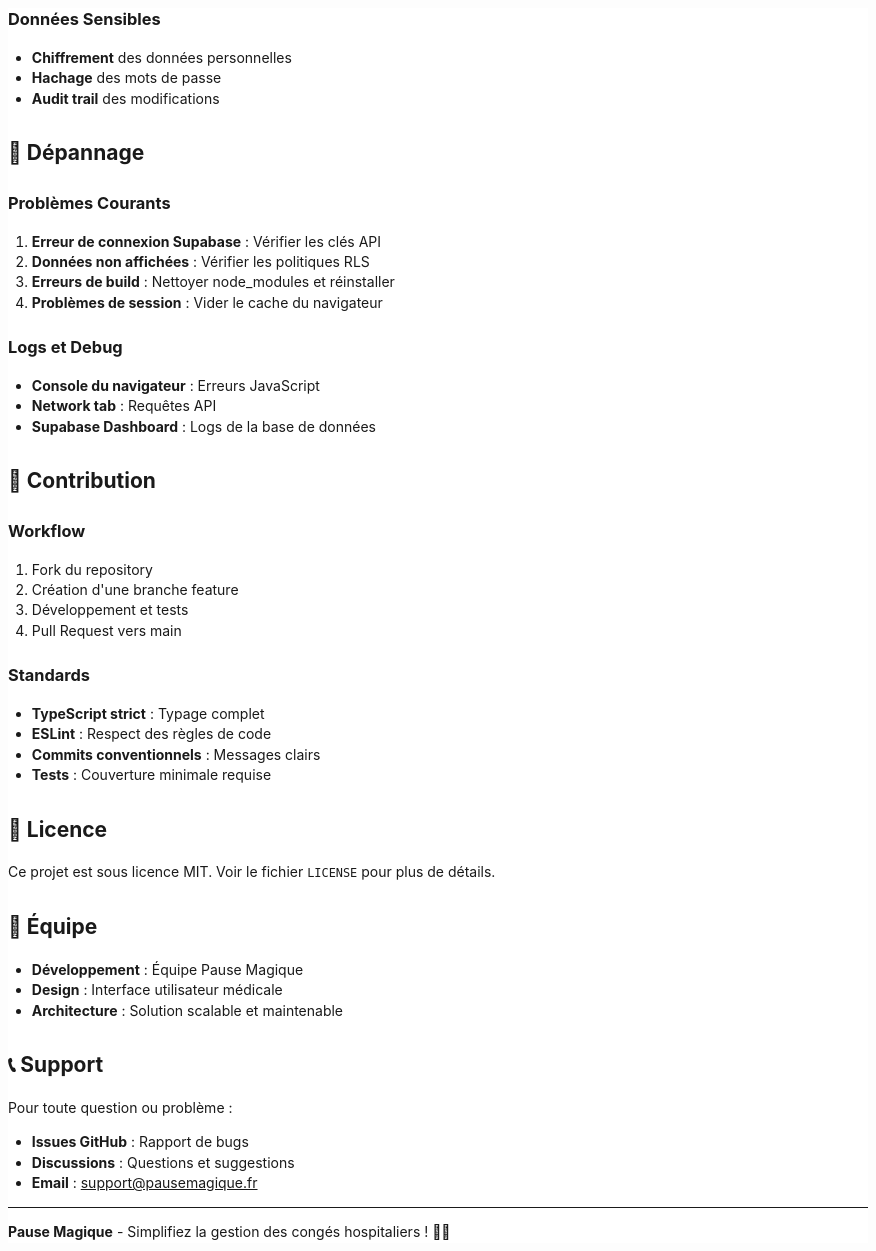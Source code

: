### Données Sensibles
- **Chiffrement** des données personnelles
- **Hachage** des mots de passe
- **Audit trail** des modifications

## 🐛 Dépannage

### Problèmes Courants
1. **Erreur de connexion Supabase** : Vérifier les clés API
2. **Données non affichées** : Vérifier les politiques RLS
3. **Erreurs de build** : Nettoyer node_modules et réinstaller
4. **Problèmes de session** : Vider le cache du navigateur

### Logs et Debug
- **Console du navigateur** : Erreurs JavaScript
- **Network tab** : Requêtes API
- **Supabase Dashboard** : Logs de la base de données

## 🤝 Contribution

### Workflow
1. Fork du repository
2. Création d'une branche feature
3. Développement et tests
4. Pull Request vers main

### Standards
- **TypeScript strict** : Typage complet
- **ESLint** : Respect des règles de code
- **Commits conventionnels** : Messages clairs
- **Tests** : Couverture minimale requise

## 📄 Licence

Ce projet est sous licence MIT. Voir le fichier `LICENSE` pour plus de détails.

## 👥 Équipe

- **Développement** : Équipe Pause Magique
- **Design** : Interface utilisateur médicale
- **Architecture** : Solution scalable et maintenable

## 📞 Support

Pour toute question ou problème :
- **Issues GitHub** : Rapport de bugs
- **Discussions** : Questions et suggestions
- **Email** : support@pausemagique.fr

---

**Pause Magique** - Simplifiez la gestion des congés hospitaliers ! 🏥✨